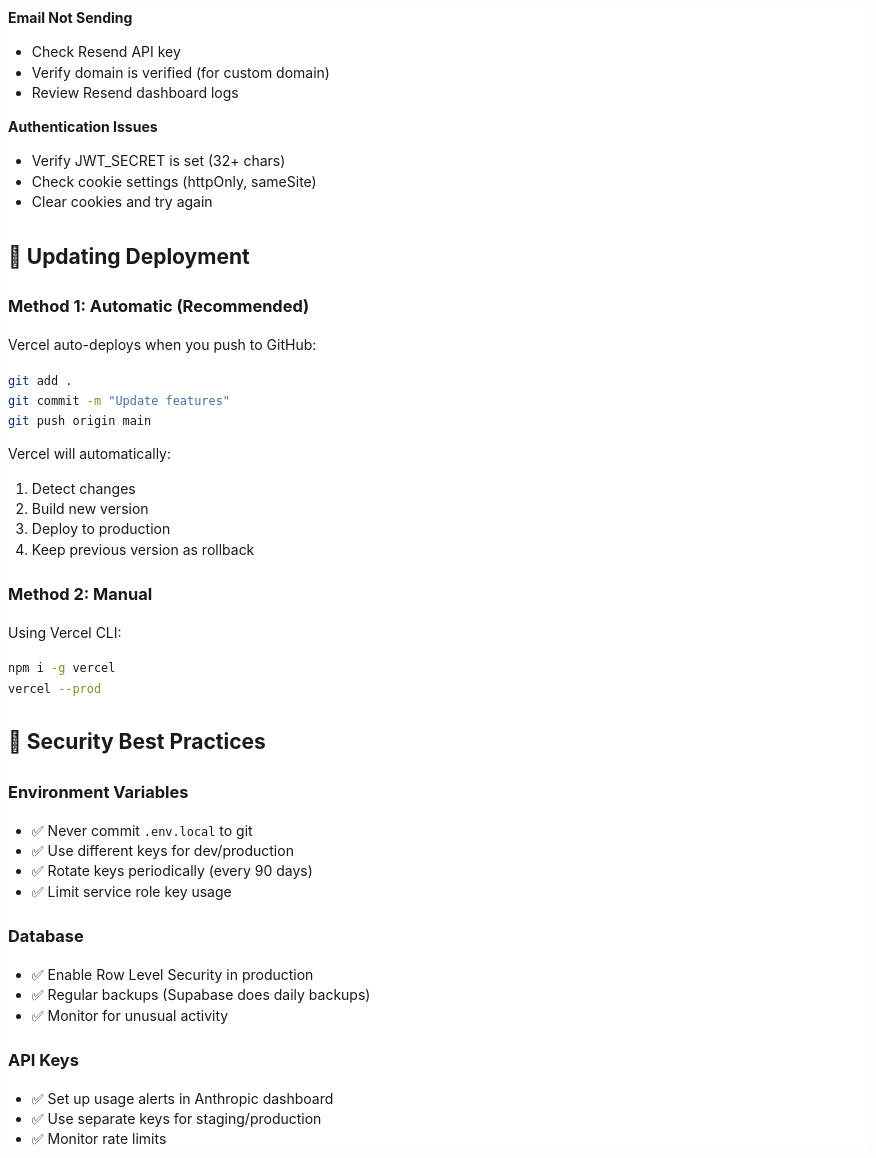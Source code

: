 **Email Not Sending**
- Check Resend API key
- Verify domain is verified (for custom domain)
- Review Resend dashboard logs

**Authentication Issues**
- Verify JWT_SECRET is set (32+ chars)
- Check cookie settings (httpOnly, sameSite)
- Clear cookies and try again

## 🔄 Updating Deployment

### Method 1: Automatic (Recommended)

Vercel auto-deploys when you push to GitHub:

```bash
git add .
git commit -m "Update features"
git push origin main
```

Vercel will automatically:
1. Detect changes
2. Build new version
3. Deploy to production
4. Keep previous version as rollback

### Method 2: Manual

Using Vercel CLI:

```bash
npm i -g vercel
vercel --prod
```

## 🔐 Security Best Practices

### Environment Variables
- ✅ Never commit `.env.local` to git
- ✅ Use different keys for dev/production
- ✅ Rotate keys periodically (every 90 days)
- ✅ Limit service role key usage

### Database
- ✅ Enable Row Level Security in production
- ✅ Regular backups (Supabase does daily backups)
- ✅ Monitor for unusual activity

### API Keys
- ✅ Set up usage alerts in Anthropic dashboard
- ✅ Use separate keys for staging/production
- ✅ Monitor rate limits
